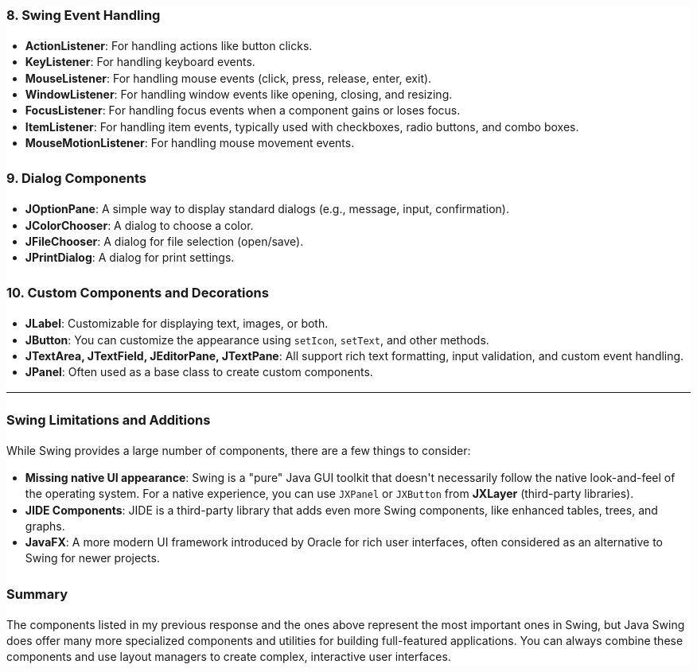### 8. **Swing Event Handling**
   - **ActionListener**: For handling actions like button clicks.
   - **KeyListener**: For handling keyboard events.
   - **MouseListener**: For handling mouse events (click, press, release, enter, exit).
   - **WindowListener**: For handling window events like opening, closing, and resizing.
   - **FocusListener**: For handling focus events when a component gains or loses focus.
   - **ItemListener**: For handling item events, typically used with checkboxes, radio buttons, and combo boxes.
   - **MouseMotionListener**: For handling mouse movement events.

### 9. **Dialog Components**
   - **JOptionPane**: A simple way to display standard dialogs (e.g., message, input, confirmation).
   - **JColorChooser**: A dialog to choose a color.
   - **JFileChooser**: A dialog for file selection (open/save).
   - **JPrintDialog**: A dialog for print settings.

### 10. **Custom Components and Decorations**
   - **JLabel**: Customizable for displaying text, images, or both.
   - **JButton**: You can customize the appearance using `setIcon`, `setText`, and other methods.
   - **JTextArea, JTextField, JEditorPane, JTextPane**: All support rich text formatting, input validation, and custom event handling.
   - **JPanel**: Often used as a base class to create custom components.

---

### Swing Limitations and Additions
While Swing provides a large number of components, there are a few things to consider:
- **Missing native UI appearance**: Swing is a "pure" Java GUI toolkit that doesn't necessarily follow the native look-and-feel of the operating system. For a native experience, you can use `JXPanel` or `JXButton` from **JXLayer** (third-party libraries).
- **JIDE Components**: JIDE is a third-party library that adds even more Swing components, like enhanced tables, trees, and graphs.
- **JavaFX**: A more modern UI framework introduced by Oracle for rich user interfaces, often considered as an alternative to Swing for newer projects.

### Summary
The components listed in my previous response and the ones above represent the most important ones in Swing, but Java Swing does offer many more specialized components and utilities for building full-featured applications. You can always combine these components and use layout managers to create complex, interactive user interfaces.
